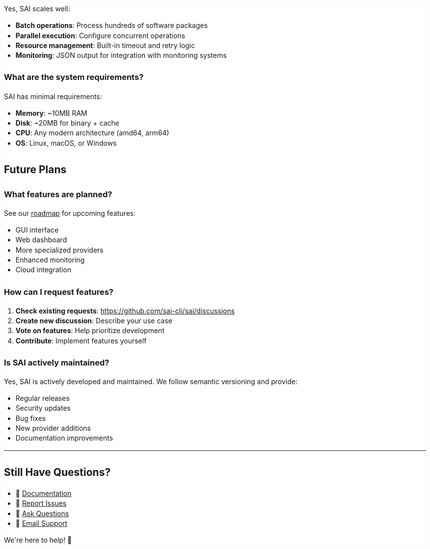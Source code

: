 Yes, SAI scales well:
- **Batch operations**: Process hundreds of software packages
- **Parallel execution**: Configure concurrent operations
- **Resource management**: Built-in timeout and retry logic
- **Monitoring**: JSON output for integration with monitoring systems

### What are the system requirements?

SAI has minimal requirements:
- **Memory**: ~10MB RAM
- **Disk**: ~20MB for binary + cache
- **CPU**: Any modern architecture (amd64, arm64)
- **OS**: Linux, macOS, or Windows

## Future Plans

### What features are planned?

See our [roadmap](https://github.com/sai-cli/sai/projects) for upcoming features:
- GUI interface
- Web dashboard
- More specialized providers
- Enhanced monitoring
- Cloud integration

### How can I request features?

1. **Check existing requests**: https://github.com/sai-cli/sai/discussions
2. **Create new discussion**: Describe your use case
3. **Vote on features**: Help prioritize development
4. **Contribute**: Implement features yourself

### Is SAI actively maintained?

Yes, SAI is actively developed and maintained. We follow semantic versioning and provide:
- Regular releases
- Security updates
- Bug fixes
- New provider additions
- Documentation improvements

---

## Still Have Questions?

- 📖 [Documentation](../README.md)
- 🐛 [Report Issues](https://github.com/sai-cli/sai/issues)
- 💬 [Ask Questions](https://github.com/sai-cli/sai/discussions)
- 📧 [Email Support](mailto:team@sai-cli.dev)

We're here to help! 🚀